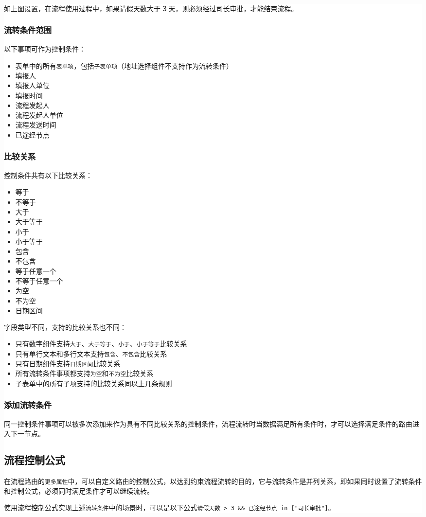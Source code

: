如上图设置，在流程使用过程中，如果请假天数大于 3 天，则必须经过司长审批，才能结束流程。

### 流转条件范围

以下事项可作为控制条件：

- 表单中的所有`表单项`，包括`子表单项`（地址选择组件不支持作为流转条件）
- 填报人
- 填报人单位
- 填报时间
- 流程发起人
- 流程发起人单位
- 流程发送时间
- 已途经节点

### 比较关系

控制条件共有以下比较关系：

- 等于
- 不等于
- 大于
- 大于等于
- 小于
- 小于等于
- 包含
- 不包含
- 等于任意一个
- 不等于任意一个
- 为空
- 不为空
- 日期区间

字段类型不同，支持的比较关系也不同：

- 只有数字组件支持`大于`、`大于等于`、`小于`、`小于等于`比较关系
- 只有单行文本和多行文本支持`包含`、`不包含`比较关系
- 只有日期组件支持`日期区间`比较关系
- 所有流转条件事项都支持`为空`和`不为空`比较关系
- 子表单中的所有子项支持的比较关系同以上几条规则

### 添加流转条件

同一控制条件事项可以被多次添加来作为具有不同比较关系的控制条件，流程流转时当数据满足所有条件时，才可以选择满足条件的路由进入下一节点。

## 流程控制公式

在流程路由的`更多属性`中，可以自定义路由的控制公式，以达到约束流程流转的目的，它与流转条件是并列关系，即如果同时设置了流转条件和控制公式，必须同时满足条件才可以继续流转。

使用流程控制公式实现上述`流转条件`中的场景时，可以是以下公式`请假天数 > 3 && 已途经节点 in ["司长审批"]`。
